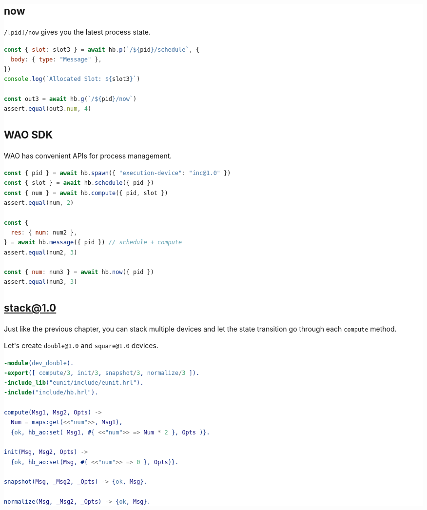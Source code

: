 ## now

`/[pid]/now` gives you the latest process state.

```js [/test/processes-scheduler.test.js]
const { slot: slot3 } = await hb.p(`/${pid}/schedule`, {
  body: { type: "Message" },
})
console.log(`Allocated Slot: ${slot3}`)

const out3 = await hb.g(`/${pid}/now`)
assert.equal(out3.num, 4)
```

## WAO SDK

WAO has convenient APIs for process management.


```js [/test/processes-scheduler.test.js]
const { pid } = await hb.spawn({ "execution-device": "inc@1.0" })
const { slot } = await hb.schedule({ pid })
const { num } = await hb.compute({ pid, slot })
assert.equal(num, 2)

const {
  res: { num: num2 },
} = await hb.message({ pid }) // schedule + compute
assert.equal(num2, 3)

const { num: num3 } = await hb.now({ pid })
assert.equal(num3, 3)
```

## stack@1.0

Just like the previous chapter, you can stack multiple devices and let the state transition go through each `compute` method.

Let's create `double@1.0` and `square@1.0` devices.

```erlang [/HyperBEAM/src/dev_double.erl]
-module(dev_double).
-export([ compute/3, init/3, snapshot/3, normalize/3 ]).
-include_lib("eunit/include/eunit.hrl").
-include("include/hb.hrl").
 
compute(Msg1, Msg2, Opts) ->
  Num = maps:get(<<"num">>, Msg1),
  {ok, hb_ao:set( Msg1, #{ <<"num">> => Num * 2 }, Opts )}.

init(Msg, Msg2, Opts) -> 
  {ok, hb_ao:set(Msg, #{ <<"num">> => 0 }, Opts)}.
 
snapshot(Msg, _Msg2, _Opts) -> {ok, Msg}.
 
normalize(Msg, _Msg2, _Opts) -> {ok, Msg}.
```
